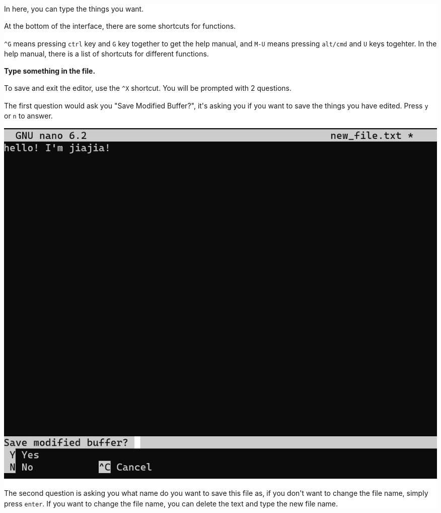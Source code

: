 In here, you can type the things you want. 

At the bottom of the interface, there are some shortcuts for functions. 

`^G` means pressing `ctrl` key and `G` key together to get the help manual, and `M-U` means pressing `alt/cmd` and `U` keys togehter. In the help manual, there is a list of shortcuts for different functions. 

__Type something in the file.__

To save and exit the editor, use the `^X` shortcut. You will be prompted with 2 questions. 

The first question would ask you "Save Modified Buffer?", it's asking you if you want to save the things you have edited. Press `y` or `n` to answer.

![nano-save-buffer](figures/nano-save-buffer.png)

The second question is asking you what name do you want to save this file as, if you don't want to change the file name, simply press `enter`. If you want to change the file name, you can delete the text and type the new file name. 
